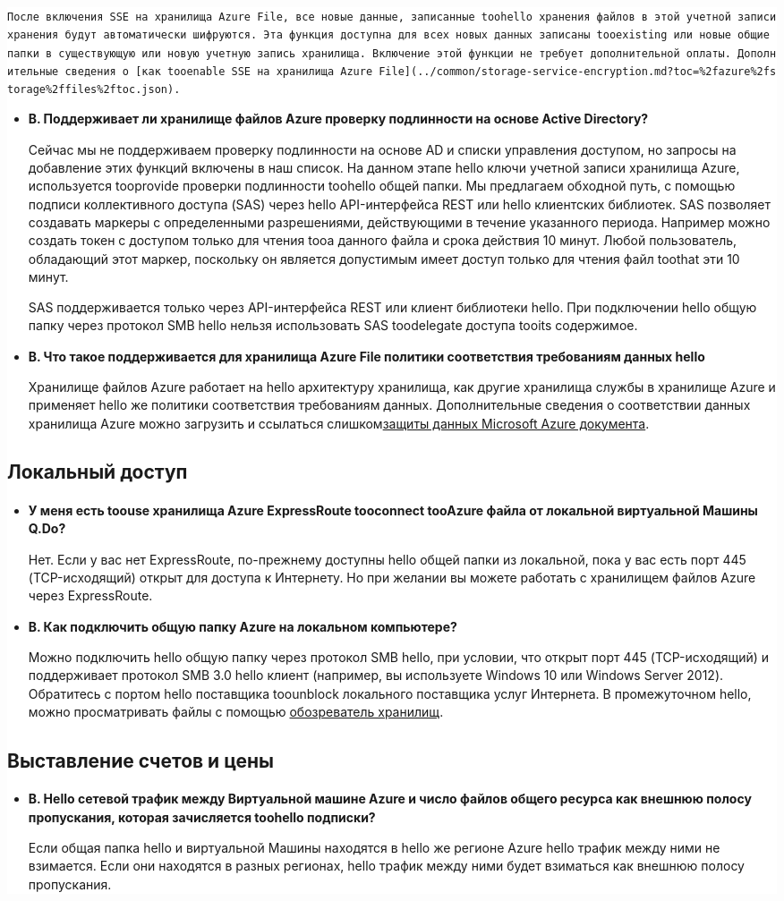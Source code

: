     После включения SSE на хранилища Azure File, все новые данные, записанные toohello хранения файлов в этой учетной записи хранения будут автоматически шифруются. Эта функция доступна для всех новых данных записаны tooexisting или новые общие папки в существующую или новую учетную запись хранилища. Включение этой функции не требует дополнительной оплаты. Дополнительные сведения о [как tooenable SSE на хранилища Azure File](../common/storage-service-encryption.md?toc=%2fazure%2fstorage%2ffiles%2ftoc.json).

* **В. Поддерживает ли хранилище файлов Azure проверку подлинности на основе Active Directory?**
   
    Сейчас мы не поддерживаем проверку подлинности на основе AD и списки управления доступом, но запросы на добавление этих функций включены в наш список. На данном этапе hello ключи учетной записи хранилища Azure, используется tooprovide проверки подлинности toohello общей папки. Мы предлагаем обходной путь, с помощью подписи коллективного доступа (SAS) через hello API-интерфейса REST или hello клиентских библиотек. SAS позволяет создавать маркеры с определенными разрешениями, действующими в течение указанного периода. Например можно создать токен с доступом только для чтения tooa данного файла и срока действия 10 минут. Любой пользователь, обладающий этот маркер, поскольку он является допустимым имеет доступ только для чтения файл toothat эти 10 минут.
   
    SAS поддерживается только через API-интерфейса REST или клиент библиотеки hello. При подключении hello общую папку через протокол SMB hello нельзя использовать SAS toodelegate доступа tooits содержимое. 
    
* **В. Что такое поддерживается для хранилища Azure File политики соответствия требованиям данных hello**

   Хранилище файлов Azure работает на hello архитектуру хранилища, как другие хранилища службы в хранилище Azure и применяет hello же политики соответствия требованиям данных. Дополнительные сведения о соответствии данных хранилища Azure можно загрузить и ссылаться слишком[защиты данных Microsoft Azure документа](http://go.microsoft.com/fwlink/?LinkID=398382&clcid=0x409).

## <a name="on-premises-access"></a>Локальный доступ

* **У меня есть toouse хранилища Azure ExpressRoute tooconnect tooAzure файла от локальной виртуальной Машины Q.Do?**
   
    Нет. Если у вас нет ExpressRoute, по-прежнему доступны hello общей папки из локальной, пока у вас есть порт 445 (TCP-исходящий) открыт для доступа к Интернету. Но при желании вы можете работать с хранилищем файлов Azure через ExpressRoute.

* **В. Как подключить общую папку Azure на локальном компьютере?** 
    
    Можно подключить hello общую папку через протокол SMB hello, при условии, что открыт порт 445 (TCP-исходящий) и поддерживает протокол SMB 3.0 hello клиент (например, вы используете Windows 10 или Windows Server 2012). Обратитесь с портом hello поставщика toounblock локального поставщика услуг Интернета. В промежуточном hello, можно просматривать файлы с помощью [обозреватель хранилищ](../../vs-azure-tools-storage-explorer-files.md#view-a-file-shares-contents).


## <a name="billing-and-pricing"></a>Выставление счетов и цены
* **В. Hello сетевой трафик между Виртуальной машине Azure и число файлов общего ресурса как внешнюю полосу пропускания, которая зачисляется toohello подписки?**
   
    Если общая папка hello и виртуальной Машины находятся в hello же регионе Azure hello трафик между ними не взимается. Если они находятся в разных регионах, hello трафик между ними будет взиматься как внешнюю полосу пропускания.
